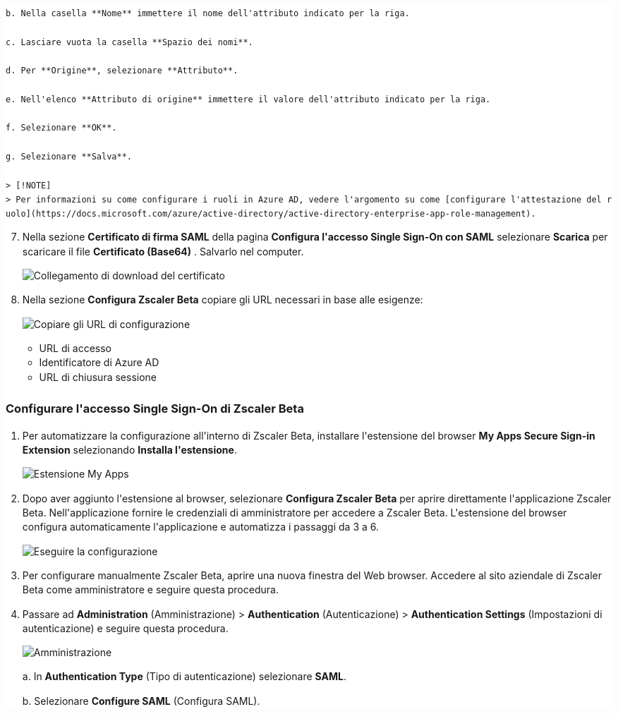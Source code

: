     b. Nella casella **Nome** immettere il nome dell'attributo indicato per la riga.

    c. Lasciare vuota la casella **Spazio dei nomi**.

    d. Per **Origine**, selezionare **Attributo**.

    e. Nell'elenco **Attributo di origine** immettere il valore dell'attributo indicato per la riga.

    f. Selezionare **OK**.

    g. Selezionare **Salva**.

    > [!NOTE]
    > Per informazioni su come configurare i ruoli in Azure AD, vedere l'argomento su come [configurare l'attestazione del ruolo](https://docs.microsoft.com/azure/active-directory/active-directory-enterprise-app-role-management).

7. Nella sezione **Certificato di firma SAML** della pagina **Configura l'accesso Single Sign-On con SAML** selezionare **Scarica** per scaricare il file **Certificato (Base64)** . Salvarlo nel computer.

    ![Collegamento di download del certificato](common/certificatebase64.png)

8. Nella sezione **Configura Zscaler Beta** copiare gli URL necessari in base alle esigenze:

    ![Copiare gli URL di configurazione](common/copy-configuration-urls.png)

    - URL di accesso
    - Identificatore di Azure AD
    - URL di chiusura sessione

### <a name="configure-zscaler-beta-single-sign-on"></a>Configurare l'accesso Single Sign-On di Zscaler Beta

1. Per automatizzare la configurazione all'interno di Zscaler Beta, installare l'estensione del browser **My Apps Secure Sign-in Extension** selezionando **Installa l'estensione**.

    ![Estensione My Apps](common/install-myappssecure-extension.png)

2. Dopo aver aggiunto l'estensione al browser, selezionare **Configura Zscaler Beta** per aprire direttamente l'applicazione Zscaler Beta. Nell'applicazione fornire le credenziali di amministratore per accedere a Zscaler Beta. L'estensione del browser configura automaticamente l'applicazione e automatizza i passaggi da 3 a 6.

    ![Eseguire la configurazione](common/setup-sso.png)

3. Per configurare manualmente Zscaler Beta, aprire una nuova finestra del Web browser. Accedere al sito aziendale di Zscaler Beta come amministratore e seguire questa procedura.

4. Passare ad **Administration** (Amministrazione)  > **Authentication** (Autenticazione)  > **Authentication Settings** (Impostazioni di autenticazione) e seguire questa procedura.
   
    ![Amministrazione](./media/zscaler-beta-tutorial/ic800206.png "Amministrazione")

    a. In **Authentication Type** (Tipo di autenticazione) selezionare **SAML**.

    b. Selezionare **Configure SAML** (Configura SAML).
